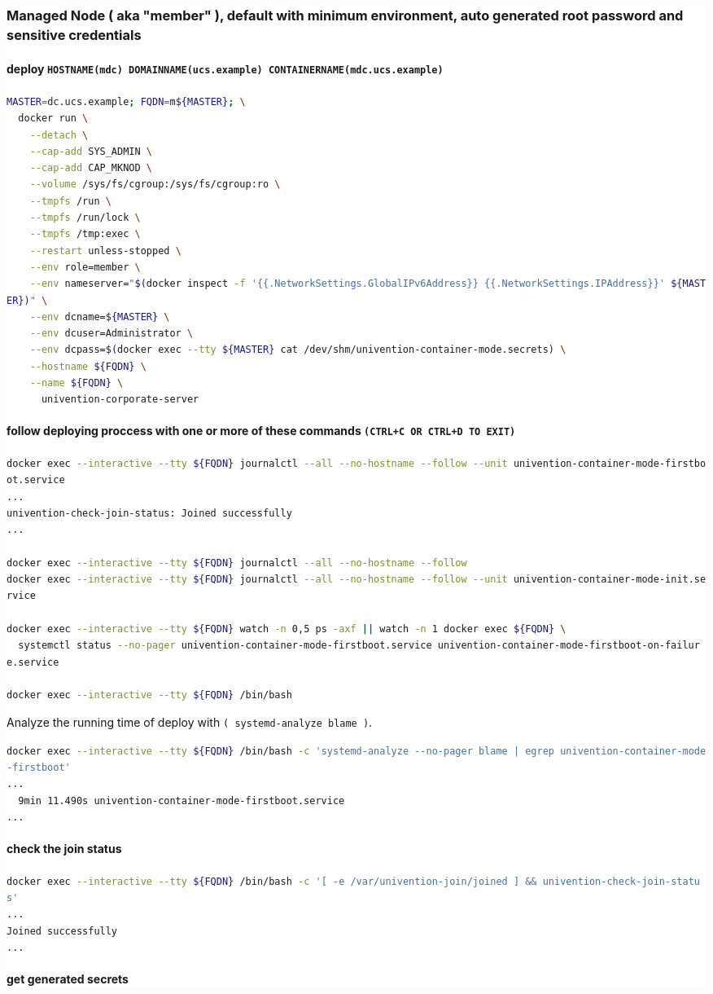 ### Managed Node ( aka "member" ), default with minimum environment, auto generated root password and sensitive credentials
#### deploy ```HOSTNAME(mdc) DOMAINNAME(ucs.example) CONTAINERNAME(mdc.ucs.example)```
```bash
MASTER=dc.ucs.example; FQDN=m${MASTER}; \
  docker run \
    --detach \
    --cap-add SYS_ADMIN \
    --cap-add CAP_MKNOD \
    --volume /sys/fs/cgroup:/sys/fs/cgroup:ro \
    --tmpfs /run \
    --tmpfs /run/lock \
    --tmpfs /tmp:exec \
    --restart unless-stopped \
    --env role=member \
    --env nameserver="$(docker inspect -f '{{.NetworkSettings.GlobalIPv6Address}} {{.NetworkSettings.IPAddress}}' ${MASTER})" \
    --env dcname=${MASTER} \
    --env dcuser=Administrator \
    --env dcpass=$(docker exec --tty ${MASTER} cat /dev/shm/univention-container-mode.secrets) \
    --hostname ${FQDN} \
    --name ${FQDN} \
      univention-corporate-server
```
#### follow deploying proccess with one or more of these commands ```(CTRL+C OR CTRL+D TO EXIT)```
```bash
docker exec --interactive --tty ${FQDN} journalctl --all --no-hostname --follow --unit univention-container-mode-firstboot.service
... 
univention-check-join-status: Joined successfully
...

docker exec --interactive --tty ${FQDN} journalctl --all --no-hostname --follow
docker exec --interactive --tty ${FQDN} journalctl --all --no-hostname --follow --unit univention-container-mode-init.service

docker exec --interactive --tty ${FQDN} watch -n 0,5 ps -axf || watch -n 1 docker exec ${FQDN} \
  systemctl status --no-pager univention-container-mode-firstboot.service univention-container-mode-firstboot-on-failure.service

docker exec --interactive --tty ${FQDN} /bin/bash
``` 
Analyze the running time of deploy with ```( systemd-analyze blame )```.
```bash
docker exec --interactive --tty ${FQDN} /bin/bash -c 'systemd-analyze --no-pager blame | egrep univention-container-mode-firstboot'
...
  9min 11.490s univention-container-mode-firstboot.service
...
```
#### check the join status
```bash
docker exec --interactive --tty ${FQDN} /bin/bash -c '[ -e /var/univention-join/joined ] && univention-check-join-status'
... 
Joined successfully
...
```
#### get generated secrets
```bash
```
